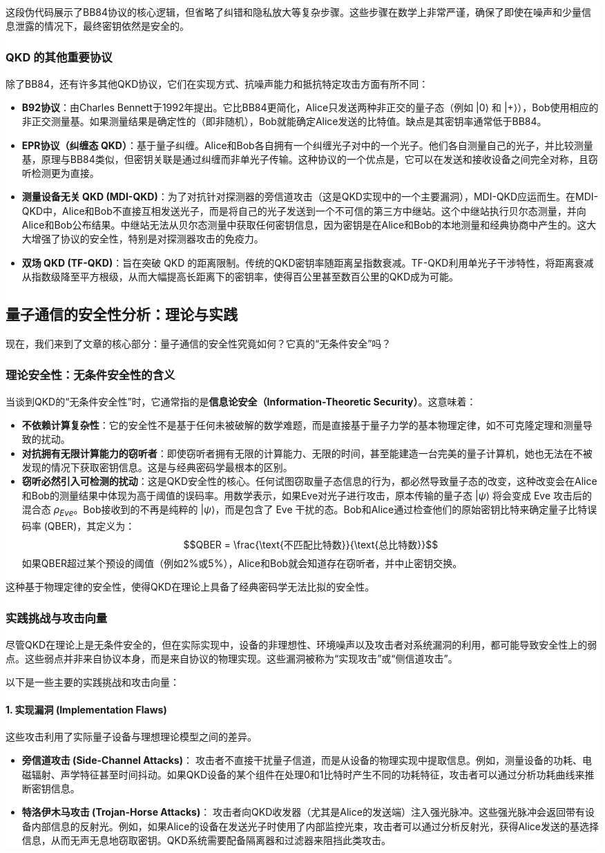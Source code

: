 这段伪代码展示了BB84协议的核心逻辑，但省略了纠错和隐私放大等复杂步骤。这些步骤在数学上非常严谨，确保了即使在噪声和少量信息泄露的情况下，最终密钥依然是安全的。

### QKD 的其他重要协议

除了BB84，还有许多其他QKD协议，它们在实现方式、抗噪声能力和抵抗特定攻击方面有所不同：

*   **B92协议**：由Charles Bennett于1992年提出。它比BB84更简化，Alice只发送两种非正交的量子态（例如 $|0\rangle$ 和 $|+\rangle$），Bob使用相应的非正交测量基。如果测量结果是确定性的（即非随机），Bob就能确定Alice发送的比特值。缺点是其密钥率通常低于BB84。

*   **EPR协议（纠缠态 QKD）**：基于量子纠缠。Alice和Bob各自拥有一个纠缠光子对中的一个光子。他们各自测量自己的光子，并比较测量基，原理与BB84类似，但密钥关联是通过纠缠而非单光子传输。这种协议的一个优点是，它可以在发送和接收设备之间完全对称，且窃听检测更为直接。

*   **测量设备无关 QKD (MDI-QKD)**：为了对抗针对探测器的旁信道攻击（这是QKD实现中的一个主要漏洞），MDI-QKD应运而生。在MDI-QKD中，Alice和Bob不直接互相发送光子，而是将自己的光子发送到一个不可信的第三方中继站。这个中继站执行贝尔态测量，并向Alice和Bob公布结果。中继站无法从贝尔态测量中获取任何密钥信息，因为密钥是在Alice和Bob的本地测量和经典协商中产生的。这大大增强了协议的安全性，特别是对探测器攻击的免疫力。

*   **双场 QKD (TF-QKD)**：旨在突破 QKD 的距离限制。传统的QKD密钥率随距离呈指数衰减。TF-QKD利用单光子干涉特性，将距离衰减从指数级降至平方根级，从而大幅提高长距离下的密钥率，使得百公里甚至数百公里的QKD成为可能。

## 量子通信的安全性分析：理论与实践

现在，我们来到了文章的核心部分：量子通信的安全性究竟如何？它真的“无条件安全”吗？

### 理论安全性：无条件安全性的含义

当谈到QKD的“无条件安全性”时，它通常指的是**信息论安全（Information-Theoretic Security）**。这意味着：

*   **不依赖计算复杂性**：它的安全性不是基于任何未被破解的数学难题，而是直接基于量子力学的基本物理定律，如不可克隆定理和测量导致的扰动。
*   **对抗拥有无限计算能力的窃听者**：即使窃听者拥有无限的计算能力、无限的时间，甚至能建造一台完美的量子计算机，她也无法在不被发现的情况下获取密钥信息。这是与经典密码学最根本的区别。
*   **窃听必然引入可检测的扰动**：这是QKD安全性的核心。任何试图窃取量子态信息的行为，都必然导致量子态的改变，这种改变会在Alice和Bob的测量结果中体现为高于阈值的误码率。用数学表示，如果Eve对光子进行攻击，原本传输的量子态 $|\psi\rangle$ 将会变成 Eve 攻击后的混合态 $\rho_{Eve}$。Bob接收到的不再是纯粹的 $|\psi\rangle$，而是包含了 Eve 干扰的态。Bob和Alice通过检查他们的原始密钥比特来确定量子比特误码率 (QBER)，其定义为：
    $$QBER = \frac{\text{不匹配比特数}}{\text{总比特数}}$$
    如果QBER超过某个预设的阈值（例如2%或5%），Alice和Bob就会知道存在窃听者，并中止密钥交换。

这种基于物理定律的安全性，使得QKD在理论上具备了经典密码学无法比拟的安全性。

### 实践挑战与攻击向量

尽管QKD在理论上是无条件安全的，但在实际实现中，设备的非理想性、环境噪声以及攻击者对系统漏洞的利用，都可能导致安全性上的弱点。这些弱点并非来自协议本身，而是来自协议的物理实现。这些漏洞被称为“实现攻击”或“侧信道攻击”。

以下是一些主要的实践挑战和攻击向量：

#### 1. 实现漏洞 (Implementation Flaws)

这些攻击利用了实际量子设备与理想理论模型之间的差异。

*   **旁信道攻击 (Side-Channel Attacks)**：
    攻击者不直接干扰量子信道，而是从设备的物理实现中提取信息。例如，测量设备的功耗、电磁辐射、声学特征甚至时间抖动。如果QKD设备的某个组件在处理0和1比特时产生不同的功耗特征，攻击者可以通过分析功耗曲线来推断密钥信息。

*   **特洛伊木马攻击 (Trojan-Horse Attacks)**：
    攻击者向QKD收发器（尤其是Alice的发送端）注入强光脉冲。这些强光脉冲会返回带有设备内部信息的反射光。例如，如果Alice的设备在发送光子时使用了内部监控光束，攻击者可以通过分析反射光，获得Alice发送的基选择信息，从而无声无息地窃取密钥。QKD系统需要配备隔离器和过滤器来阻挡此类攻击。
